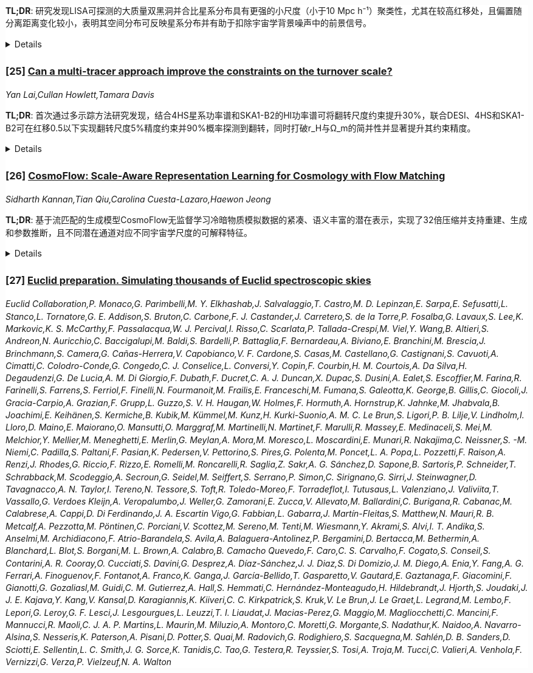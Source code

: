 **TL;DR**: 研究发现LISA可探测的大质量双黑洞并合比星系分布具有更强的小尺度（小于10 Mpc h⁻¹）聚类性，尤其在较高红移处，且偏置随分离距离变化较小，表明其空间分布可反映星系分布并有助于扣除宇宙学背景噪声中的前景信号。


<details><summary>Details</summary></details>

### [25] [Can a multi-tracer approach improve the constraints on the turnover scale?](https://arxiv.org/abs/2507.11823)
*Yan Lai,Cullan Howlett,Tamara Davis*

**TL;DR**: 首次通过多示踪方法研究发现，结合4HS星系功率谱和SKA1-B2的HI功率谱可将翻转尺度约束提升30%，联合DESI、4HS和SKA1-B2可在红移0.5以下实现翻转尺度5%精度约束并90%概率探测到翻转，同时打破r_H与Ω_m的简并性并显著提升其约束精度。


<details><summary>Details</summary></details>

### [26] [CosmoFlow: Scale-Aware Representation Learning for Cosmology with Flow Matching](https://arxiv.org/abs/2507.11842)
*Sidharth Kannan,Tian Qiu,Carolina Cuesta-Lazaro,Haewon Jeong*

**TL;DR**: 基于流匹配的生成模型CosmoFlow无监督学习冷暗物质模拟数据的紧凑、语义丰富的潜在表示，实现了32倍压缩并支持重建、生成和参数推断，且不同潜在通道对应不同宇宙学尺度的可解释特征。


<details><summary>Details</summary></details>

### [27] [Euclid preparation. Simulating thousands of Euclid spectroscopic skies](https://arxiv.org/abs/2507.12116)
*Euclid Collaboration,P. Monaco,G. Parimbelli,M. Y. Elkhashab,J. Salvalaggio,T. Castro,M. D. Lepinzan,E. Sarpa,E. Sefusatti,L. Stanco,L. Tornatore,G. E. Addison,S. Bruton,C. Carbone,F. J. Castander,J. Carretero,S. de la Torre,P. Fosalba,G. Lavaux,S. Lee,K. Markovic,K. S. McCarthy,F. Passalacqua,W. J. Percival,I. Risso,C. Scarlata,P. Tallada-Crespí,M. Viel,Y. Wang,B. Altieri,S. Andreon,N. Auricchio,C. Baccigalupi,M. Baldi,S. Bardelli,P. Battaglia,F. Bernardeau,A. Biviano,E. Branchini,M. Brescia,J. Brinchmann,S. Camera,G. Cañas-Herrera,V. Capobianco,V. F. Cardone,S. Casas,M. Castellano,G. Castignani,S. Cavuoti,A. Cimatti,C. Colodro-Conde,G. Congedo,C. J. Conselice,L. Conversi,Y. Copin,F. Courbin,H. M. Courtois,A. Da Silva,H. Degaudenzi,G. De Lucia,A. M. Di Giorgio,F. Dubath,F. Ducret,C. A. J. Duncan,X. Dupac,S. Dusini,A. Ealet,S. Escoffier,M. Farina,R. Farinelli,S. Farrens,S. Ferriol,F. Finelli,N. Fourmanoit,M. Frailis,E. Franceschi,M. Fumana,S. Galeotta,K. George,B. Gillis,C. Giocoli,J. Gracia-Carpio,A. Grazian,F. Grupp,L. Guzzo,S. V. H. Haugan,W. Holmes,F. Hormuth,A. Hornstrup,K. Jahnke,M. Jhabvala,B. Joachimi,E. Keihänen,S. Kermiche,B. Kubik,M. Kümmel,M. Kunz,H. Kurki-Suonio,A. M. C. Le Brun,S. Ligori,P. B. Lilje,V. Lindholm,I. Lloro,D. Maino,E. Maiorano,O. Mansutti,O. Marggraf,M. Martinelli,N. Martinet,F. Marulli,R. Massey,E. Medinaceli,S. Mei,M. Melchior,Y. Mellier,M. Meneghetti,E. Merlin,G. Meylan,A. Mora,M. Moresco,L. Moscardini,E. Munari,R. Nakajima,C. Neissner,S. -M. Niemi,C. Padilla,S. Paltani,F. Pasian,K. Pedersen,V. Pettorino,S. Pires,G. Polenta,M. Poncet,L. A. Popa,L. Pozzetti,F. Raison,A. Renzi,J. Rhodes,G. Riccio,F. Rizzo,E. Romelli,M. Roncarelli,R. Saglia,Z. Sakr,A. G. Sánchez,D. Sapone,B. Sartoris,P. Schneider,T. Schrabback,M. Scodeggio,A. Secroun,G. Seidel,M. Seiffert,S. Serrano,P. Simon,C. Sirignano,G. Sirri,J. Steinwagner,D. Tavagnacco,A. N. Taylor,I. Tereno,N. Tessore,S. Toft,R. Toledo-Moreo,F. Torradeflot,I. Tutusaus,L. Valenziano,J. Valiviita,T. Vassallo,G. Verdoes Kleijn,A. Veropalumbo,J. Weller,G. Zamorani,E. Zucca,V. Allevato,M. Ballardini,C. Burigana,R. Cabanac,M. Calabrese,A. Cappi,D. Di Ferdinando,J. A. Escartin Vigo,G. Fabbian,L. Gabarra,J. Martín-Fleitas,S. Matthew,N. Mauri,R. B. Metcalf,A. Pezzotta,M. Pöntinen,C. Porciani,V. Scottez,M. Sereno,M. Tenti,M. Wiesmann,Y. Akrami,S. Alvi,I. T. Andika,S. Anselmi,M. Archidiacono,F. Atrio-Barandela,S. Avila,A. Balaguera-Antolinez,P. Bergamini,D. Bertacca,M. Bethermin,A. Blanchard,L. Blot,S. Borgani,M. L. Brown,A. Calabro,B. Camacho Quevedo,F. Caro,C. S. Carvalho,F. Cogato,S. Conseil,S. Contarini,A. R. Cooray,O. Cucciati,S. Davini,G. Desprez,A. Díaz-Sánchez,J. J. Diaz,S. Di Domizio,J. M. Diego,A. Enia,Y. Fang,A. G. Ferrari,A. Finoguenov,F. Fontanot,A. Franco,K. Ganga,J. García-Bellido,T. Gasparetto,V. Gautard,E. Gaztanaga,F. Giacomini,F. Gianotti,G. Gozaliasl,M. Guidi,C. M. Gutierrez,A. Hall,S. Hemmati,C. Hernández-Monteagudo,H. Hildebrandt,J. Hjorth,S. Joudaki,J. J. E. Kajava,Y. Kang,V. Kansal,D. Karagiannis,K. Kiiveri,C. C. Kirkpatrick,S. Kruk,V. Le Brun,J. Le Graet,L. Legrand,M. Lembo,F. Lepori,G. Leroy,G. F. Lesci,J. Lesgourgues,L. Leuzzi,T. I. Liaudat,J. Macias-Perez,G. Maggio,M. Magliocchetti,C. Mancini,F. Mannucci,R. Maoli,C. J. A. P. Martins,L. Maurin,M. Miluzio,A. Montoro,C. Moretti,G. Morgante,S. Nadathur,K. Naidoo,A. Navarro-Alsina,S. Nesseris,K. Paterson,A. Pisani,D. Potter,S. Quai,M. Radovich,G. Rodighiero,S. Sacquegna,M. Sahlén,D. B. Sanders,D. Sciotti,E. Sellentin,L. C. Smith,J. G. Sorce,K. Tanidis,C. Tao,G. Testera,R. Teyssier,S. Tosi,A. Troja,M. Tucci,C. Valieri,A. Venhola,F. Vernizzi,G. Verza,P. Vielzeuf,N. A. Walton*
